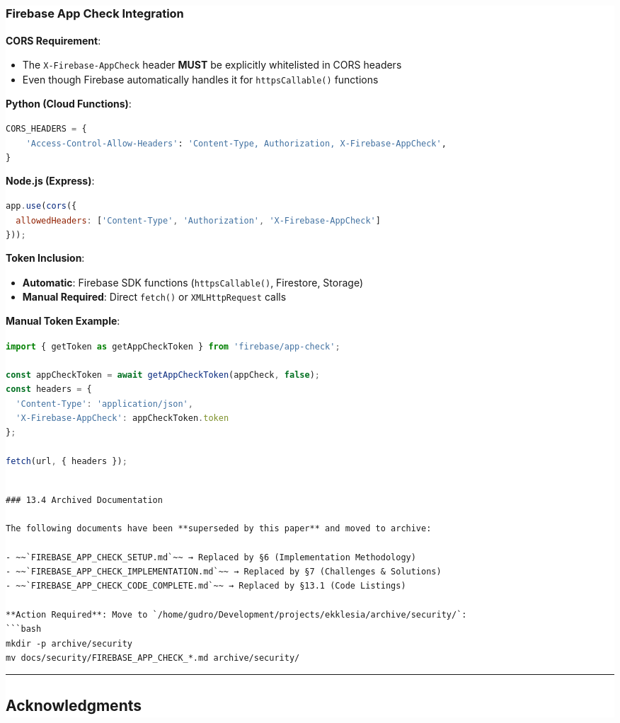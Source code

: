 ### Firebase App Check Integration

**CORS Requirement**:
- The `X-Firebase-AppCheck` header **MUST** be explicitly whitelisted in CORS headers
- Even though Firebase automatically handles it for `httpsCallable()` functions

**Python (Cloud Functions)**:
```python
CORS_HEADERS = {
    'Access-Control-Allow-Headers': 'Content-Type, Authorization, X-Firebase-AppCheck',
}
```

**Node.js (Express)**:
```javascript
app.use(cors({
  allowedHeaders: ['Content-Type', 'Authorization', 'X-Firebase-AppCheck']
}));
```

**Token Inclusion**:
- **Automatic**: Firebase SDK functions (`httpsCallable()`, Firestore, Storage)
- **Manual Required**: Direct `fetch()` or `XMLHttpRequest` calls

**Manual Token Example**:
```javascript
import { getToken as getAppCheckToken } from 'firebase/app-check';

const appCheckToken = await getAppCheckToken(appCheck, false);
const headers = {
  'Content-Type': 'application/json',
  'X-Firebase-AppCheck': appCheckToken.token
};

fetch(url, { headers });
```
```

### 13.4 Archived Documentation

The following documents have been **superseded by this paper** and moved to archive:

- ~~`FIREBASE_APP_CHECK_SETUP.md`~~ → Replaced by §6 (Implementation Methodology)
- ~~`FIREBASE_APP_CHECK_IMPLEMENTATION.md`~~ → Replaced by §7 (Challenges & Solutions)
- ~~`FIREBASE_APP_CHECK_CODE_COMPLETE.md`~~ → Replaced by §13.1 (Code Listings)

**Action Required**: Move to `/home/gudro/Development/projects/ekklesia/archive/security/`:
```bash
mkdir -p archive/security
mv docs/security/FIREBASE_APP_CHECK_*.md archive/security/
```

---

## Acknowledgments
